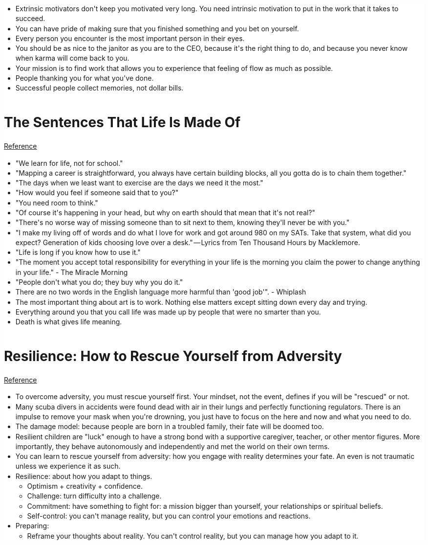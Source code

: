 - Extrinsic motivators don't keep you motivated very long. You need intrinsic motivation to put in the work that it takes to succeed.
- You can have pride of making sure that you finished something and you bet on yourself.
- Every person you encounter is the most important person in their eyes.
- You should be as nice to the janitor as you are to the CEO, because it's the right thing to do, and because you never know when karma will come back to you.
- Your mission is to find work that allows you to experience that feeling of flow as much as possible.
- People thanking you for what you've done.
- Successful people collect memories, not dollar bills.

# The Sentences That Life Is Made Of
[Reference](https://medium.com/personal-growth/the-sentences-that-life-is-made-of-424171eca582)

- "We learn for life, not for school."
- "Mapping a career is straightforward, you always have certain building blocks, all you gotta do is to chain them together."
- "The days when we least want to exercise are the days we need it the most."
- "How would you feel if someone said that to you?"
- "You need room to think."
- "Of course it's happening in your head, but why on earth should that mean that it's not real?"
- "There's no worse way of missing someone than to sit next to them, knowing they'll never be with you."
- "I make my living off of words and do what I love for work and got around 980 on my SATs. Take that system, what did you expect? Generation of kids choosing love over a desk." — Lyrics from Ten Thousand Hours by Macklemore.
- "Life is long if you know how to use it."
- "The moment you accept total responsibility for everything in your life is the morning you claim the power to change anything in your life." - The Miracle Morning
- "People don't what you do; they buy why you do it."
- There are no two words in the English language more harmful than 'good job'". - Whiplash
- The most important thing about art is to work. Nothing else matters except sitting down every day and trying.
- Everything around you that you call life was made up by people that were no smarter than you.
- Death is what gives life meaning.

# Resilience: How to Rescue Yourself from Adversity
[Reference](https://medium.com/personal-growth/resilience-how-to-rescue-yourself-from-adversity-d8108dbe1fb3)

- To overcome adversity, you must rescue yourself first. Your mindset, not the event, defines if you will be "rescued" or not.
- Many scuba divers in accidents were found dead with air in their lungs and perfectly functioning regulators. There is an impulse to remove your mask when you're drowning, you just have to focus on the here and now and what you need to do.
- The damage model: because people are born in a troubled family, their fate will be doomed too.
- Resilient children are "luck" enough to have a strong bond with a supportive caregiver, teacher, or other mentor figures. More importantly, they behave autonomously and independently and met the world on their own terms.
- You can learn to rescue yourself from adversity: how you engage with reality determines your fate. An even is not traumatic unless we experience it as such.
- Resilience: about how you adapt to things.
  - Optimism + creativity + confidence.
  - Challenge: turn difficulty into a challenge.
  - Commitment: have something to fight for: a mission bigger than yourself, your relationships or spiritual beliefs.
  - Self-control: you can't manage reality, but you can control your emotions and reactions.
- Preparing:
  - Reframe your thoughts about reality. You can't control reality, but you can manage how you adapt to it.